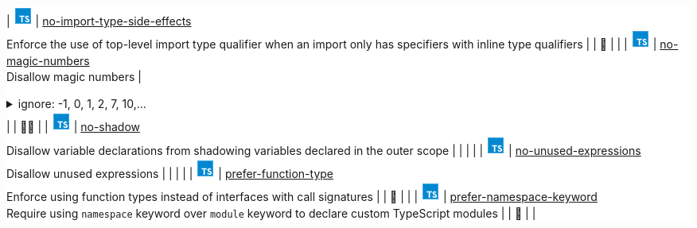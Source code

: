 |             [![@typescript-eslint](./icons/material/typescript.png)](https://typescript-eslint.io/)              | [no-import-type-side-effects](https://typescript-eslint.io/rules/no-import-type-side-effects)<br />Enforce the use of top-level import type qualifier when an import only has specifiers with inline type qualifiers                                                                                                                                     |                                                                                                                                                                                                                                                                                                                                                                                                                                                                                                                                                                          |   🔧    |           |
|             [![@typescript-eslint](./icons/material/typescript.png)](https://typescript-eslint.io/)              | [no-magic-numbers](https://typescript-eslint.io/rules/no-magic-numbers)<br />Disallow magic numbers                                                                                                                                                                                                                                                      | <details><summary>ignore: -1, 0, 1, 2, 7, 10,...</summary></details> |         |   🧪🚫    |
|             [![@typescript-eslint](./icons/material/typescript.png)](https://typescript-eslint.io/)              | [no-shadow](https://typescript-eslint.io/rules/no-shadow)<br />Disallow variable declarations from shadowing variables declared in the outer scope                                                                                                                                                                                                       |                                                                                                                                                                                                                                                                                                                                                                                                                                                                                                                                                                          |         |           |
|             [![@typescript-eslint](./icons/material/typescript.png)](https://typescript-eslint.io/)              | [no-unused-expressions](https://typescript-eslint.io/rules/no-unused-expressions)<br />Disallow unused expressions                                                                                                                                                                                                                                       |                                                                                                                                                                                                                                                                                                                                                                                                                                                                                                                                                                          |         |           |
|             [![@typescript-eslint](./icons/material/typescript.png)](https://typescript-eslint.io/)              | [prefer-function-type](https://typescript-eslint.io/rules/prefer-function-type)<br />Enforce using function types instead of interfaces with call signatures                                                                                                                                                                                             |                                                                                                                                                                                                                                                                                                                                                                                                                                                                                                                                                                          |   🔧    |           |
|             [![@typescript-eslint](./icons/material/typescript.png)](https://typescript-eslint.io/)              | [prefer-namespace-keyword](https://typescript-eslint.io/rules/prefer-namespace-keyword)<br />Require using `namespace` keyword over `module` keyword to declare custom TypeScript modules                                                                                                                                                                |                                                                                                                                                                                                                                                                                                                                                                                                                                                                                                                                                                          |   🔧    |           |